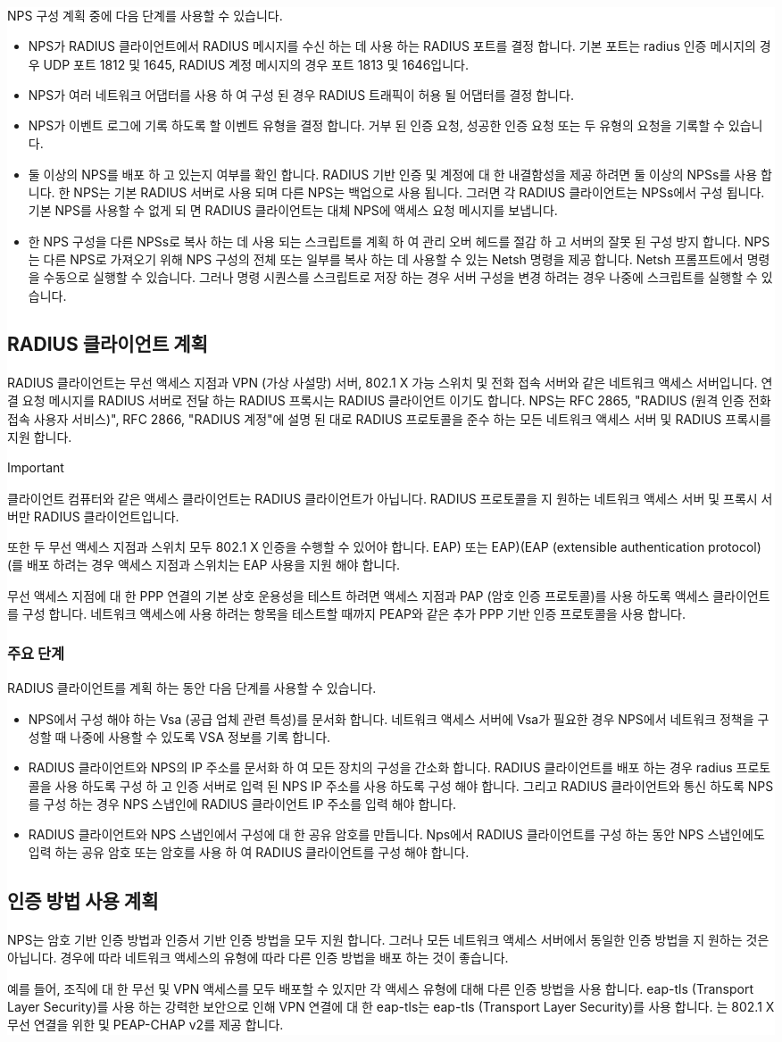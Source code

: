 NPS 구성 계획 중에 다음 단계를 사용할 수 있습니다.

- NPS가 RADIUS 클라이언트에서 RADIUS 메시지를 수신 하는 데 사용 하는 RADIUS 포트를 결정 합니다. 기본 포트는 radius 인증 메시지의 경우 UDP 포트 1812 및 1645, RADIUS 계정 메시지의 경우 포트 1813 및 1646입니다.

- NPS가 여러 네트워크 어댑터를 사용 하 여 구성 된 경우 RADIUS 트래픽이 허용 될 어댑터를 결정 합니다.

- NPS가 이벤트 로그에 기록 하도록 할 이벤트 유형을 결정 합니다. 거부 된 인증 요청, 성공한 인증 요청 또는 두 유형의 요청을 기록할 수 있습니다.

- 둘 이상의 NPS를 배포 하 고 있는지 여부를 확인 합니다. RADIUS 기반 인증 및 계정에 대 한 내결함성을 제공 하려면 둘 이상의 NPSs를 사용 합니다. 한 NPS는 기본 RADIUS 서버로 사용 되며 다른 NPS는 백업으로 사용 됩니다. 그러면 각 RADIUS 클라이언트는 NPSs에서 구성 됩니다. 기본 NPS를 사용할 수 없게 되 면 RADIUS 클라이언트는 대체 NPS에 액세스 요청 메시지를 보냅니다.

- 한 NPS 구성을 다른 NPSs로 복사 하는 데 사용 되는 스크립트를 계획 하 여 관리 오버 헤드를 절감 하 고 서버의 잘못 된 구성 방지 합니다. NPS는 다른 NPS로 가져오기 위해 NPS 구성의 전체 또는 일부를 복사 하는 데 사용할 수 있는 Netsh 명령을 제공 합니다. Netsh 프롬프트에서 명령을 수동으로 실행할 수 있습니다. 그러나 명령 시퀀스를 스크립트로 저장 하는 경우 서버 구성을 변경 하려는 경우 나중에 스크립트를 실행할 수 있습니다.

## <a name="plan-radius-clients"></a>RADIUS 클라이언트 계획

RADIUS 클라이언트는 무선 액세스 지점과 VPN (가상 사설망) 서버, 802.1 X 가능 스위치 및 전화 접속 서버와 같은 네트워크 액세스 서버입니다. 연결 요청 메시지를 RADIUS 서버로 전달 하는 RADIUS 프록시는 RADIUS 클라이언트 이기도 합니다. NPS는 RFC 2865, "RADIUS (원격 인증 전화 접속 사용자 서비스)", RFC 2866, "RADIUS 계정"에 설명 된 대로 RADIUS 프로토콜을 준수 하는 모든 네트워크 액세스 서버 및 RADIUS 프록시를 지원 합니다.

>[!IMPORTANT]
>클라이언트 컴퓨터와 같은 액세스 클라이언트는 RADIUS 클라이언트가 아닙니다. RADIUS 프로토콜을 지 원하는 네트워크 액세스 서버 및 프록시 서버만 RADIUS 클라이언트입니다.

또한 두 무선 액세스 지점과 스위치 모두 802.1 X 인증을 수행할 수 있어야 합니다. EAP\) 또는 EAP\)\(EAP (extensible authentication protocol) \(를 배포 하려는 경우 액세스 지점과 스위치는 EAP 사용을 지원 해야 합니다.

무선 액세스 지점에 대 한 PPP 연결의 기본 상호 운용성을 테스트 하려면 액세스 지점과 PAP (암호 인증 프로토콜)를 사용 하도록 액세스 클라이언트를 구성 합니다. 네트워크 액세스에 사용 하려는 항목을 테스트할 때까지 PEAP와 같은 추가 PPP 기반 인증 프로토콜을 사용 합니다.

### <a name="key-steps"></a>주요 단계

RADIUS 클라이언트를 계획 하는 동안 다음 단계를 사용할 수 있습니다.

- NPS에서 구성 해야 하는 Vsa (공급 업체 관련 특성)를 문서화 합니다. 네트워크 액세스 서버에 Vsa가 필요한 경우 NPS에서 네트워크 정책을 구성할 때 나중에 사용할 수 있도록 VSA 정보를 기록 합니다. 

- RADIUS 클라이언트와 NPS의 IP 주소를 문서화 하 여 모든 장치의 구성을 간소화 합니다. RADIUS 클라이언트를 배포 하는 경우 radius 프로토콜을 사용 하도록 구성 하 고 인증 서버로 입력 된 NPS IP 주소를 사용 하도록 구성 해야 합니다. 그리고 RADIUS 클라이언트와 통신 하도록 NPS를 구성 하는 경우 NPS 스냅인에 RADIUS 클라이언트 IP 주소를 입력 해야 합니다.

- RADIUS 클라이언트와 NPS 스냅인에서 구성에 대 한 공유 암호를 만듭니다. Nps에서 RADIUS 클라이언트를 구성 하는 동안 NPS 스냅인에도 입력 하는 공유 암호 또는 암호를 사용 하 여 RADIUS 클라이언트를 구성 해야 합니다.

## <a name="plan-the-use-of-authentication-methods"></a>인증 방법 사용 계획

NPS는 암호 기반 인증 방법과 인증서 기반 인증 방법을 모두 지원 합니다. 그러나 모든 네트워크 액세스 서버에서 동일한 인증 방법을 지 원하는 것은 아닙니다. 경우에 따라 네트워크 액세스의 유형에 따라 다른 인증 방법을 배포 하는 것이 좋습니다.

예를 들어, 조직에 대 한 무선 및 VPN 액세스를 모두 배포할 수 있지만 각 액세스 유형에 대해 다른 인증 방법을 사용 합니다. eap-tls (Transport Layer Security)를 사용 하는 강력한 보안으로 인해 VPN 연결에 대 한 eap-tls는 eap-tls (Transport Layer Security)를 사용 합니다. 는 802.1 X 무선 연결을 위한 및 PEAP-CHAP v2를 제공 합니다.
